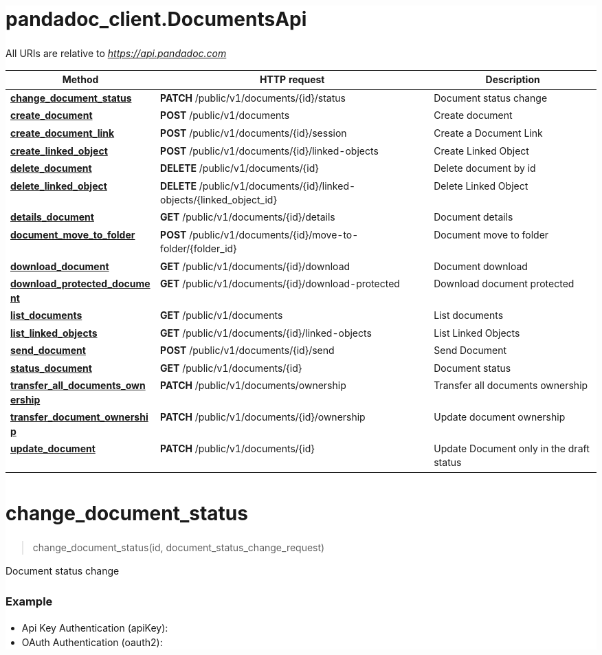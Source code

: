 # pandadoc_client.DocumentsApi

All URIs are relative to *https://api.pandadoc.com*

Method | HTTP request | Description
------------- | ------------- | -------------
[**change_document_status**](DocumentsApi.md#change_document_status) | **PATCH** /public/v1/documents/{id}/status | Document status change
[**create_document**](DocumentsApi.md#create_document) | **POST** /public/v1/documents | Create document
[**create_document_link**](DocumentsApi.md#create_document_link) | **POST** /public/v1/documents/{id}/session | Create a Document Link
[**create_linked_object**](DocumentsApi.md#create_linked_object) | **POST** /public/v1/documents/{id}/linked-objects | Create Linked Object
[**delete_document**](DocumentsApi.md#delete_document) | **DELETE** /public/v1/documents/{id} | Delete document by id
[**delete_linked_object**](DocumentsApi.md#delete_linked_object) | **DELETE** /public/v1/documents/{id}/linked-objects/{linked_object_id} | Delete Linked Object
[**details_document**](DocumentsApi.md#details_document) | **GET** /public/v1/documents/{id}/details | Document details
[**document_move_to_folder**](DocumentsApi.md#document_move_to_folder) | **POST** /public/v1/documents/{id}/move-to-folder/{folder_id} | Document move to folder
[**download_document**](DocumentsApi.md#download_document) | **GET** /public/v1/documents/{id}/download | Document download
[**download_protected_document**](DocumentsApi.md#download_protected_document) | **GET** /public/v1/documents/{id}/download-protected | Download document protected
[**list_documents**](DocumentsApi.md#list_documents) | **GET** /public/v1/documents | List documents
[**list_linked_objects**](DocumentsApi.md#list_linked_objects) | **GET** /public/v1/documents/{id}/linked-objects | List Linked Objects
[**send_document**](DocumentsApi.md#send_document) | **POST** /public/v1/documents/{id}/send | Send Document
[**status_document**](DocumentsApi.md#status_document) | **GET** /public/v1/documents/{id} | Document status
[**transfer_all_documents_ownership**](DocumentsApi.md#transfer_all_documents_ownership) | **PATCH** /public/v1/documents/ownership | Transfer all documents ownership
[**transfer_document_ownership**](DocumentsApi.md#transfer_document_ownership) | **PATCH** /public/v1/documents/{id}/ownership | Update document ownership
[**update_document**](DocumentsApi.md#update_document) | **PATCH** /public/v1/documents/{id} | Update Document only in the draft status


# **change_document_status**
> change_document_status(id, document_status_change_request)

Document status change

### Example

* Api Key Authentication (apiKey):
* OAuth Authentication (oauth2):

